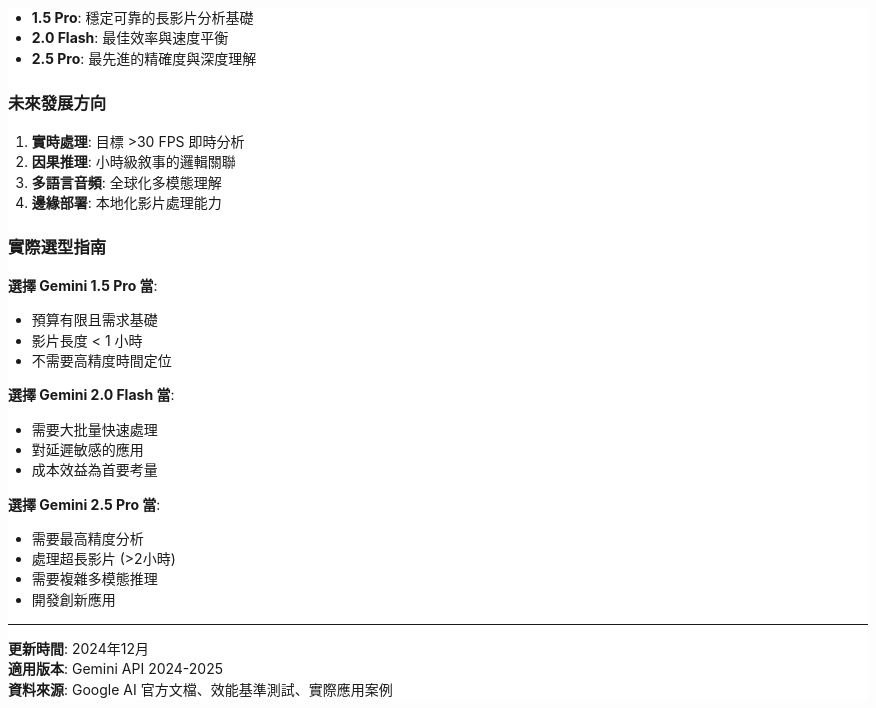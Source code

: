 - **1.5 Pro**: 穩定可靠的長影片分析基礎
- **2.0 Flash**: 最佳效率與速度平衡
- **2.5 Pro**: 最先進的精確度與深度理解

### 未來發展方向

1. **實時處理**: 目標 >30 FPS 即時分析
2. **因果推理**: 小時級敘事的邏輯關聯
3. **多語言音頻**: 全球化多模態理解
4. **邊緣部署**: 本地化影片處理能力

### 實際選型指南

**選擇 Gemini 1.5 Pro 當**:
- 預算有限且需求基礎
- 影片長度 < 1 小時
- 不需要高精度時間定位

**選擇 Gemini 2.0 Flash 當**:
- 需要大批量快速處理
- 對延遲敏感的應用
- 成本效益為首要考量

**選擇 Gemini 2.5 Pro 當**:
- 需要最高精度分析
- 處理超長影片 (>2小時)
- 需要複雜多模態推理
- 開發創新應用

---

**更新時間**: 2024年12月  
**適用版本**: Gemini API 2024-2025  
**資料來源**: Google AI 官方文檔、效能基準測試、實際應用案例